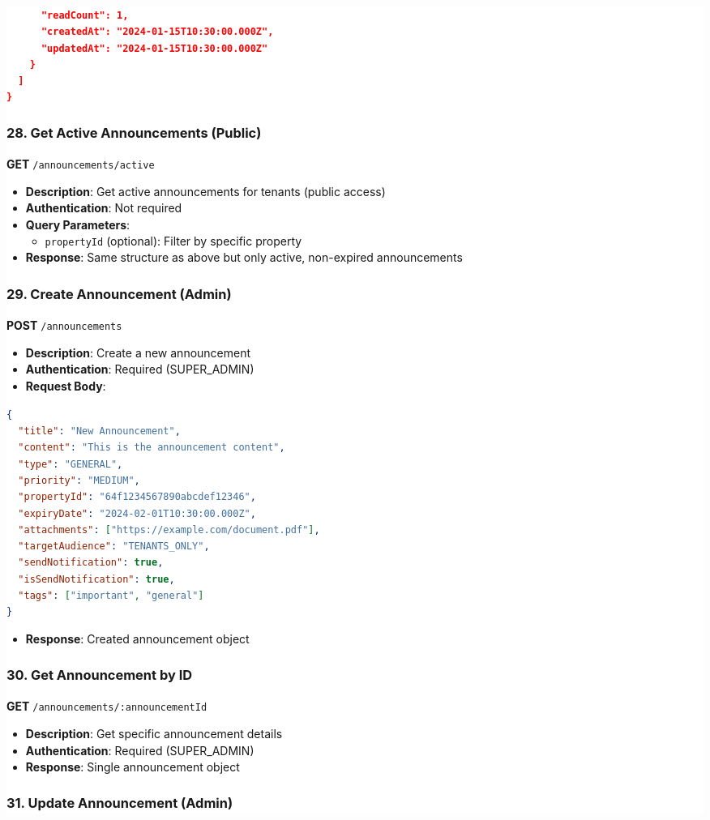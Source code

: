 ```json
      "readCount": 1,
      "createdAt": "2024-01-15T10:30:00.000Z",
      "updatedAt": "2024-01-15T10:30:00.000Z"
    }
  ]
}
```

### 28. Get Active Announcements (Public)

**GET** `/announcements/active`

- **Description**: Get active announcements for tenants (public access)
- **Authentication**: Not required
- **Query Parameters**:
  - `propertyId` (optional): Filter by specific property
- **Response**: Same structure as above but only active, non-expired announcements

### 29. Create Announcement (Admin)

**POST** `/announcements`

- **Description**: Create a new announcement
- **Authentication**: Required (SUPER_ADMIN)
- **Request Body**:

```json
{
  "title": "New Announcement",
  "content": "This is the announcement content",
  "type": "GENERAL",
  "priority": "MEDIUM",
  "propertyId": "64f1234567890abcdef12346",
  "expiryDate": "2024-02-01T10:30:00.000Z",
  "attachments": ["https://example.com/document.pdf"],
  "targetAudience": "TENANTS_ONLY",
  "sendNotification": true,
  "isSendNotification": true,
  "tags": ["important", "general"]
}
```

- **Response**: Created announcement object

### 30. Get Announcement by ID

**GET** `/announcements/:announcementId`

- **Description**: Get specific announcement details
- **Authentication**: Required (SUPER_ADMIN)
- **Response**: Single announcement object

### 31. Update Announcement (Admin)
